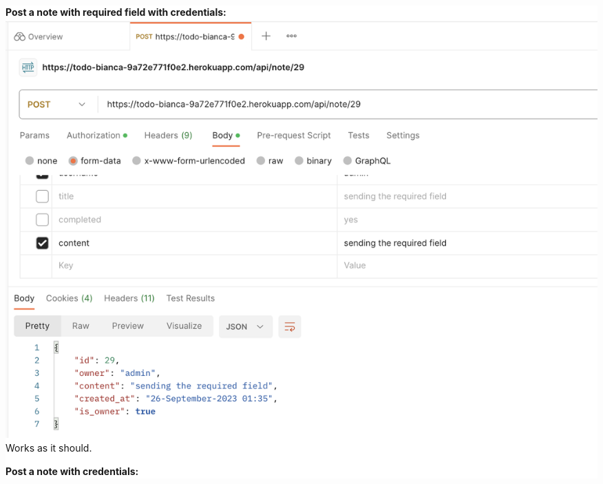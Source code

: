 **Post a note with required field with credentials:**
![get api](documentation/api-testing/post-note-valid-req.png)
Works as it should.

**Post a note with credentials:**